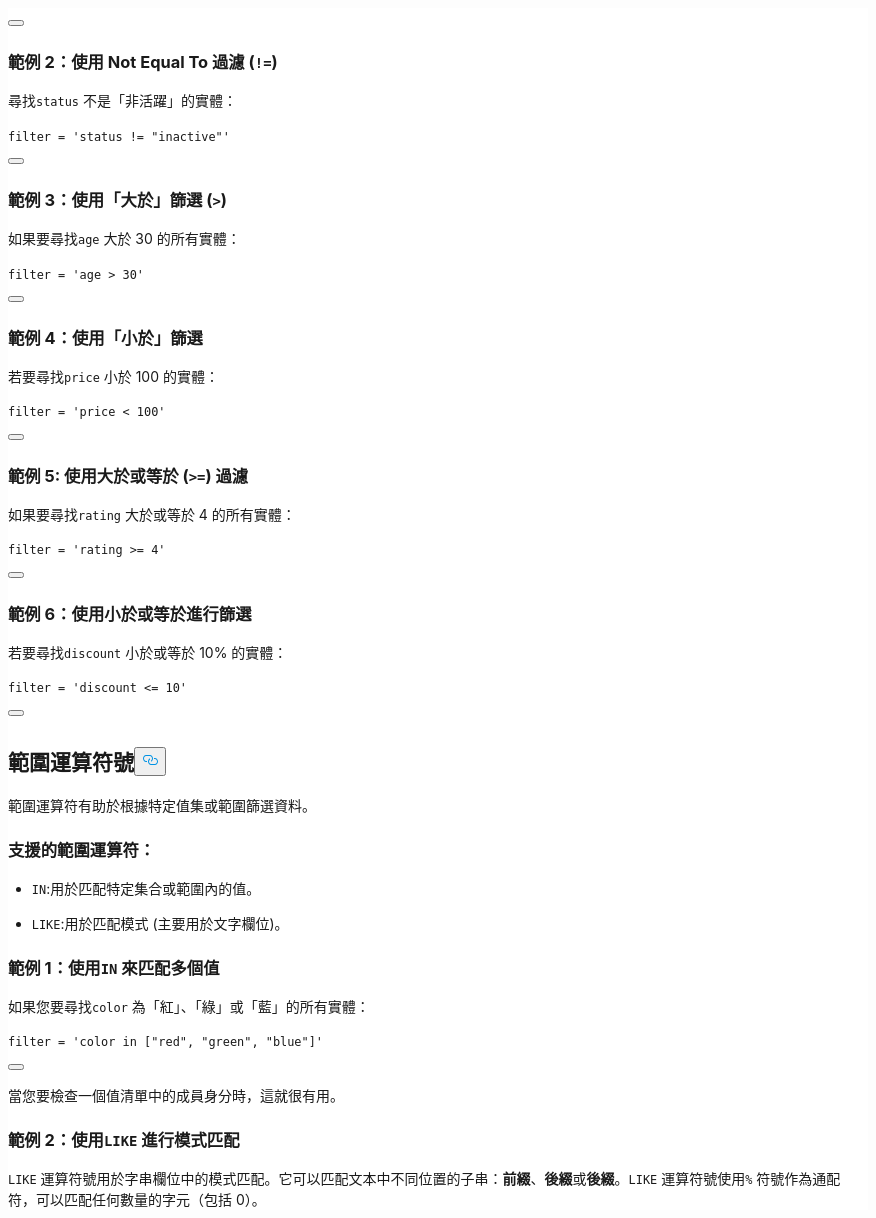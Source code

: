 <button class="copy-code-btn"></button></code></pre>
<h3 id="Example-2-Filtering-with-Not-Equal-To-" class="common-anchor-header">範例 2：使用 Not Equal To 過濾 (<code translate="no">!=</code>)</h3><p>尋找<code translate="no">status</code> 不是「非活躍」的實體：</p>
<pre><code translate="no" class="language-python"><span class="hljs-built_in">filter</span> = <span class="hljs-string">&#x27;status != &quot;inactive&quot;&#x27;</span>
<button class="copy-code-btn"></button></code></pre>
<h3 id="Example-3-Filtering-with-Greater-Than-" class="common-anchor-header">範例 3：使用「大於」篩選 (<code translate="no">&gt;</code>)</h3><p>如果要尋找<code translate="no">age</code> 大於 30 的所有實體：</p>
<pre><code translate="no" class="language-python"><span class="hljs-built_in">filter</span> = <span class="hljs-string">&#x27;age &gt; 30&#x27;</span>
<button class="copy-code-btn"></button></code></pre>
<h3 id="Example-4-Filtering-with-Less-Than" class="common-anchor-header">範例 4：使用「小於」篩選</h3><p>若要尋找<code translate="no">price</code> 小於 100 的實體：</p>
<pre><code translate="no" class="language-python"><span class="hljs-built_in">filter</span> = <span class="hljs-string">&#x27;price &lt; 100&#x27;</span>
<button class="copy-code-btn"></button></code></pre>
<h3 id="Example-5-Filtering-with-Greater-Than-or-Equal-To-" class="common-anchor-header">範例 5: 使用大於或等於 (<code translate="no">&gt;=</code>) 過濾</h3><p>如果要尋找<code translate="no">rating</code> 大於或等於 4 的所有實體：</p>
<pre><code translate="no" class="language-python"><span class="hljs-built_in">filter</span> = <span class="hljs-string">&#x27;rating &gt;= 4&#x27;</span>
<button class="copy-code-btn"></button></code></pre>
<h3 id="Example-6-Filtering-with-Less-Than-or-Equal-To" class="common-anchor-header">範例 6：使用小於或等於進行篩選</h3><p>若要尋找<code translate="no">discount</code> 小於或等於 10% 的實體：</p>
<pre><code translate="no" class="language-python"><span class="hljs-built_in">filter</span> = <span class="hljs-string">&#x27;discount &lt;= 10&#x27;</span>
<button class="copy-code-btn"></button></code></pre>
<h2 id="Range-operators" class="common-anchor-header">範圍運算符號<button data-href="#Range-operators" class="anchor-icon" translate="no">
      <svg translate="no"
        aria-hidden="true"
        focusable="false"
        height="20"
        version="1.1"
        viewBox="0 0 16 16"
        width="16"
      >
        <path
          fill="#0092E4"
          fill-rule="evenodd"
          d="M4 9h1v1H4c-1.5 0-3-1.69-3-3.5S2.55 3 4 3h4c1.45 0 3 1.69 3 3.5 0 1.41-.91 2.72-2 3.25V8.59c.58-.45 1-1.27 1-2.09C10 5.22 8.98 4 8 4H4c-.98 0-2 1.22-2 2.5S3 9 4 9zm9-3h-1v1h1c1 0 2 1.22 2 2.5S13.98 12 13 12H9c-.98 0-2-1.22-2-2.5 0-.83.42-1.64 1-2.09V6.25c-1.09.53-2 1.84-2 3.25C6 11.31 7.55 13 9 13h4c1.45 0 3-1.69 3-3.5S14.5 6 13 6z"
        ></path>
      </svg>
    </button></h2><p>範圍運算符有助於根據特定值集或範圍篩選資料。</p>
<h3 id="Supported-Range-Operators" class="common-anchor-header">支援的範圍運算符：</h3><ul>
<li><p><code translate="no">IN</code>:用於匹配特定集合或範圍內的值。</p></li>
<li><p><code translate="no">LIKE</code>:用於匹配模式 (主要用於文字欄位)。</p></li>
</ul>
<h3 id="Example-1-Using-IN-to-Match-Multiple-Values" class="common-anchor-header">範例 1：使用<code translate="no">IN</code> 來匹配多個值</h3><p>如果您要尋找<code translate="no">color</code> 為「紅」、「綠」或「藍」的所有實體：</p>
<pre><code translate="no" class="language-python"><span class="hljs-built_in">filter</span> = <span class="hljs-string">&#x27;color in [&quot;red&quot;, &quot;green&quot;, &quot;blue&quot;]&#x27;</span>
<button class="copy-code-btn"></button></code></pre>
<p>當您要檢查一個值清單中的成員身分時，這就很有用。</p>
<h3 id="Example-2-Using-LIKE-for-Pattern-Matching" class="common-anchor-header">範例 2：使用<code translate="no">LIKE</code> 進行模式匹配</h3><p><code translate="no">LIKE</code> 運算符號用於字串欄位中的模式匹配。它可以匹配文本中不同位置的子串：<strong>前綴</strong>、<strong>後綴</strong>或<strong>後綴</strong>。<code translate="no">LIKE</code> 運算符號使用<code translate="no">%</code> 符號作為通配符，可以匹配任何數量的字元（包括 0）。</p>